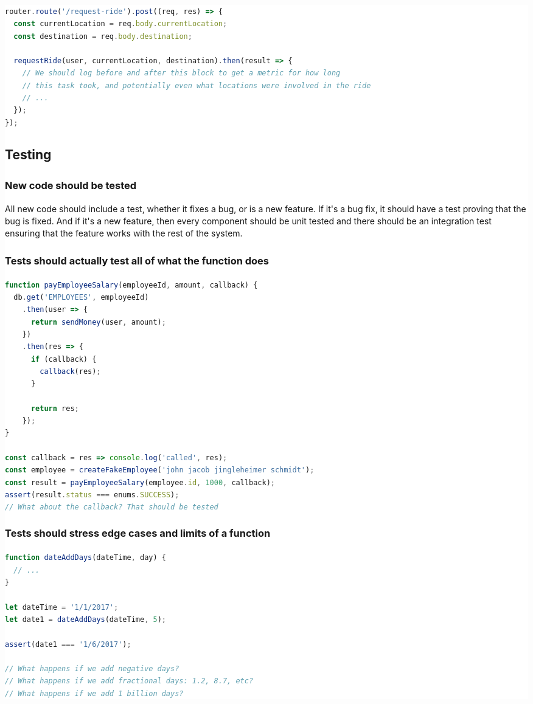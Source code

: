 ```javascript
router.route('/request-ride').post((req, res) => {
  const currentLocation = req.body.currentLocation;
  const destination = req.body.destination;

  requestRide(user, currentLocation, destination).then(result => {
    // We should log before and after this block to get a metric for how long
    // this task took, and potentially even what locations were involved in the ride
    // ...
  });
});
```

## Testing

### New code should be tested

All new code should include a test, whether it fixes a bug, or is a new feature.
If it's a bug fix, it should have a test proving that the bug is fixed. And if
it's a new feature, then every component should be unit tested and there should
be an integration test ensuring that the feature works with the rest of the
system.

### Tests should actually test all of what the function does

```javascript
function payEmployeeSalary(employeeId, amount, callback) {
  db.get('EMPLOYEES', employeeId)
    .then(user => {
      return sendMoney(user, amount);
    })
    .then(res => {
      if (callback) {
        callback(res);
      }

      return res;
    });
}

const callback = res => console.log('called', res);
const employee = createFakeEmployee('john jacob jingleheimer schmidt');
const result = payEmployeeSalary(employee.id, 1000, callback);
assert(result.status === enums.SUCCESS);
// What about the callback? That should be tested
```

### Tests should stress edge cases and limits of a function

```javascript
function dateAddDays(dateTime, day) {
  // ...
}

let dateTime = '1/1/2017';
let date1 = dateAddDays(dateTime, 5);

assert(date1 === '1/6/2017');

// What happens if we add negative days?
// What happens if we add fractional days: 1.2, 8.7, etc?
// What happens if we add 1 billion days?
```
